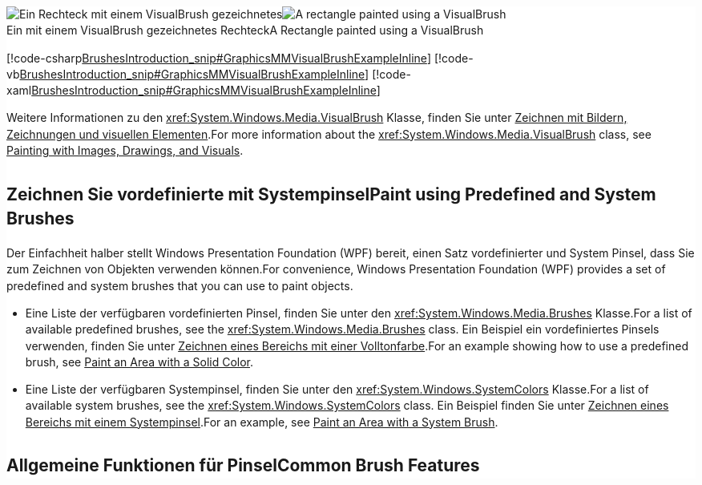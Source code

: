  <span data-ttu-id="f7f5f-169">![Ein Rechteck mit einem VisualBrush gezeichnetes](./media/graphicsmm-brush-ovw-visualbrush.jpg "Graphicsmm_brush_ovw_visualbrush")</span><span class="sxs-lookup"><span data-stu-id="f7f5f-169">![A rectangle painted using a VisualBrush](./media/graphicsmm-brush-ovw-visualbrush.jpg "graphicsmm_brush_ovw_visualbrush")</span></span>  
<span data-ttu-id="f7f5f-170">Ein mit einem VisualBrush gezeichnetes Rechteck</span><span class="sxs-lookup"><span data-stu-id="f7f5f-170">A Rectangle painted using a VisualBrush</span></span>  
  
 [!code-csharp[BrushesIntroduction_snip#GraphicsMMVisualBrushExampleInline](~/samples/snippets/csharp/VS_Snippets_Wpf/BrushesIntroduction_snip/CSharp/BrushTypesExample.cs#graphicsmmvisualbrushexampleinline)]
 [!code-vb[BrushesIntroduction_snip#GraphicsMMVisualBrushExampleInline](~/samples/snippets/visualbasic/VS_Snippets_Wpf/BrushesIntroduction_snip/visualbasic/brushtypesexample.vb#graphicsmmvisualbrushexampleinline)]
 [!code-xaml[BrushesIntroduction_snip#GraphicsMMVisualBrushExampleInline](~/samples/snippets/xaml/VS_Snippets_Wpf/BrushesIntroduction_snip/XAML/BrushTypesExample.xaml#graphicsmmvisualbrushexampleinline)]  
  
 <span data-ttu-id="f7f5f-171">Weitere Informationen zu den <xref:System.Windows.Media.VisualBrush> Klasse, finden Sie unter [Zeichnen mit Bildern, Zeichnungen und visuellen Elementen](painting-with-images-drawings-and-visuals.md).</span><span class="sxs-lookup"><span data-stu-id="f7f5f-171">For more information about the <xref:System.Windows.Media.VisualBrush> class, see [Painting with Images, Drawings, and Visuals](painting-with-images-drawings-and-visuals.md).</span></span>  
  
<a name="paintwithpredefinedbrushesandsystemcolors"></a>   
## <a name="paint-using-predefined-and-system-brushes"></a><span data-ttu-id="f7f5f-172">Zeichnen Sie vordefinierte mit Systempinsel</span><span class="sxs-lookup"><span data-stu-id="f7f5f-172">Paint using Predefined and System Brushes</span></span>  
 <span data-ttu-id="f7f5f-173">Der Einfachheit halber stellt Windows Presentation Foundation (WPF) bereit, einen Satz vordefinierter und System Pinsel, dass Sie zum Zeichnen von Objekten verwenden können.</span><span class="sxs-lookup"><span data-stu-id="f7f5f-173">For convenience, Windows Presentation Foundation (WPF) provides a set of predefined and system brushes that you can use to paint objects.</span></span>  
  
-   <span data-ttu-id="f7f5f-174">Eine Liste der verfügbaren vordefinierten Pinsel, finden Sie unter den <xref:System.Windows.Media.Brushes> Klasse.</span><span class="sxs-lookup"><span data-stu-id="f7f5f-174">For a list of available predefined brushes, see the <xref:System.Windows.Media.Brushes> class.</span></span> <span data-ttu-id="f7f5f-175">Ein Beispiel ein vordefiniertes Pinsels verwenden, finden Sie unter [Zeichnen eines Bereichs mit einer Volltonfarbe](how-to-paint-an-area-with-a-solid-color.md).</span><span class="sxs-lookup"><span data-stu-id="f7f5f-175">For an example showing how to use a predefined brush, see [Paint an Area with a Solid Color](how-to-paint-an-area-with-a-solid-color.md).</span></span>  
  
-   <span data-ttu-id="f7f5f-176">Eine Liste der verfügbaren Systempinsel, finden Sie unter den <xref:System.Windows.SystemColors> Klasse.</span><span class="sxs-lookup"><span data-stu-id="f7f5f-176">For a list of available system brushes, see the <xref:System.Windows.SystemColors> class.</span></span> <span data-ttu-id="f7f5f-177">Ein Beispiel finden Sie unter [Zeichnen eines Bereichs mit einem Systempinsel](how-to-paint-an-area-with-a-system-brush.md).</span><span class="sxs-lookup"><span data-stu-id="f7f5f-177">For an example, see [Paint an Area with a System Brush](how-to-paint-an-area-with-a-system-brush.md).</span></span>  
  
<a name="commonbrushfeatures"></a>   
## <a name="common-brush-features"></a><span data-ttu-id="f7f5f-178">Allgemeine Funktionen für Pinsel</span><span class="sxs-lookup"><span data-stu-id="f7f5f-178">Common Brush Features</span></span>  